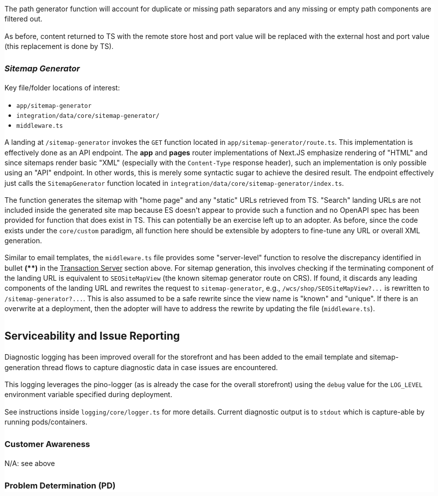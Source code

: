 The path generator function will account for duplicate or missing path separators and any missing or empty path components are filtered out.

As before, content returned to TS with the remote store host and port value will be replaced with the external host and port value (this replacement is done by TS).

### _Sitemap Generator_

Key file/folder locations of interest:

- `app/sitemap-generator`
- `integration/data/core/sitemap-generator/`
- `middleware.ts`

A landing at `/sitemap-generator` invokes the `GET` function located in `app/sitemap-generator/route.ts`. This implementation is effectively done as an API endpoint. The **app** and **pages** router implementations of Next.JS emphasize rendering of "HTML" and since sitemaps render basic "XML" (especially with the `Content-Type` response header), such an implementation is only possible using an "API" endpoint. In other words, this is merely some syntactic sugar to achieve the desired result. The endpoint effectively just calls the `SitemapGenerator` function located in `integration/data/core/sitemap-generator/index.ts`.

The function generates the sitemap with "home page" and any "static" URLs retrieved from TS. "Search" landing URLs are not included inside the generated site map because ES doesn't appear to provide such a function and no OpenAPI spec has been provided for function that does exist in TS. This can potentially be an exercise left up to an adopter. As before, since the code exists under the `core/custom` paradigm, all function here should be extensible by adopters to fine-tune any URL or overall XML generation.

Similar to email templates, the `middleware.ts` file provides some "server-level" function to resolve the discrepancy identified in bullet **(\*\*)** in the [Transaction Server](#transaction-server) section above. For sitemap generation, this involves checking if the terminating component of the landing URL is equivalent to `SEOSiteMapView` (the known sitemap generator route on CRS). If found, it discards any leading components of the landing URL and rewrites the request to `sitemap-generator`, e.g., `/wcs/shop/SEOSiteMapView?...` is rewritten to `/sitemap-generator?...`. This is also assumed to be a safe rewrite since the view name is "known" and "unique". If there is an overwrite at a deployment, then the adopter will have to address the rewrite by updating the file (`middleware.ts`).

## Serviceability and Issue Reporting

Diagnostic logging has been improved overall for the storefront and has been added to the email template and sitemap-generation thread flows to capture diagnostic data in case issues are encountered.

This logging leverages the pino-logger (as is already the case for the overall storefront) using the `debug` value for the `LOG_LEVEL` environment variable specified during deployment.

See instructions inside `logging/core/logger.ts` for more details. Current diagnostic output is to `stdout` which is capture-able by running pods/containers.

### Customer Awareness

N/A: see above

### Problem Determination (PD)
